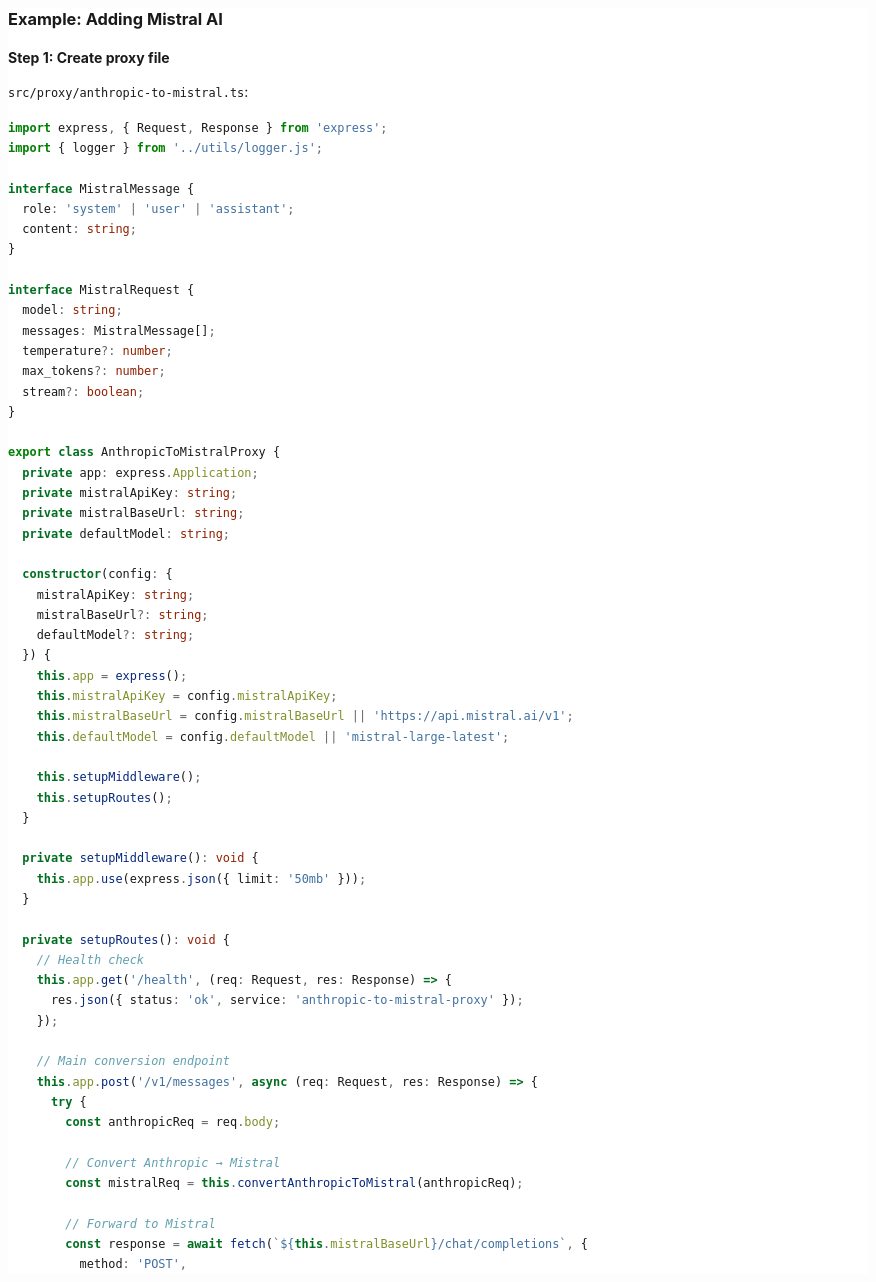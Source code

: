 ### Example: Adding Mistral AI

**Step 1: Create proxy file**

`src/proxy/anthropic-to-mistral.ts`:

```typescript
import express, { Request, Response } from 'express';
import { logger } from '../utils/logger.js';

interface MistralMessage {
  role: 'system' | 'user' | 'assistant';
  content: string;
}

interface MistralRequest {
  model: string;
  messages: MistralMessage[];
  temperature?: number;
  max_tokens?: number;
  stream?: boolean;
}

export class AnthropicToMistralProxy {
  private app: express.Application;
  private mistralApiKey: string;
  private mistralBaseUrl: string;
  private defaultModel: string;

  constructor(config: {
    mistralApiKey: string;
    mistralBaseUrl?: string;
    defaultModel?: string;
  }) {
    this.app = express();
    this.mistralApiKey = config.mistralApiKey;
    this.mistralBaseUrl = config.mistralBaseUrl || 'https://api.mistral.ai/v1';
    this.defaultModel = config.defaultModel || 'mistral-large-latest';

    this.setupMiddleware();
    this.setupRoutes();
  }

  private setupMiddleware(): void {
    this.app.use(express.json({ limit: '50mb' }));
  }

  private setupRoutes(): void {
    // Health check
    this.app.get('/health', (req: Request, res: Response) => {
      res.json({ status: 'ok', service: 'anthropic-to-mistral-proxy' });
    });

    // Main conversion endpoint
    this.app.post('/v1/messages', async (req: Request, res: Response) => {
      try {
        const anthropicReq = req.body;

        // Convert Anthropic → Mistral
        const mistralReq = this.convertAnthropicToMistral(anthropicReq);

        // Forward to Mistral
        const response = await fetch(`${this.mistralBaseUrl}/chat/completions`, {
          method: 'POST',
```